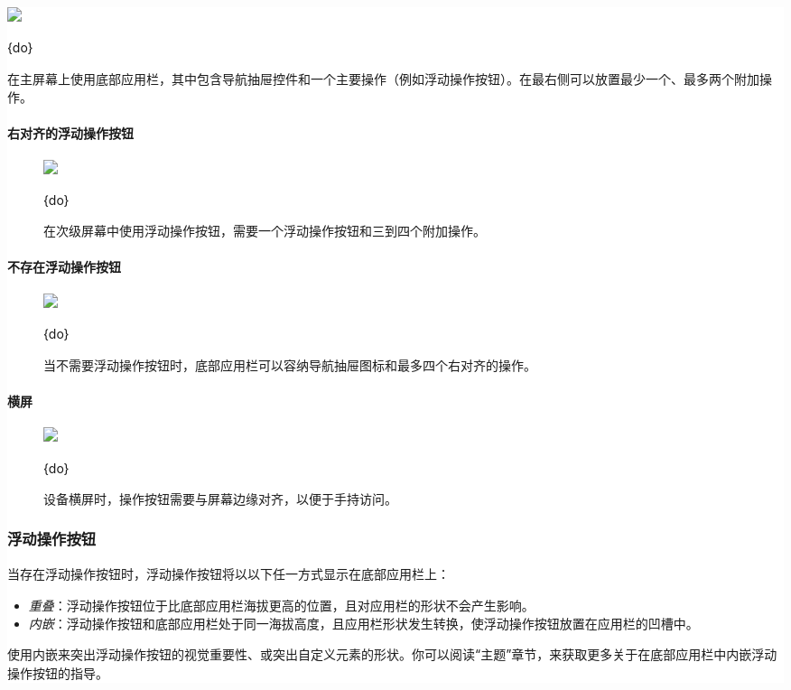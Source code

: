 ![]({assets_path}/components/app-bars-bottom/anatomy-fab-center.png)

<figcaption>

{do}

[en]: <> (Use bottom app bars on home screens that feature a navigation menu control and a prominent action \(such as a FAB\). A minimum of one and a maximum of two additional actions can be placed on the opposite side of the bar.)
在主屏幕上使用底部应用栏，其中包含导航抽屉控件和一个主要操作（例如浮动操作按钮）。在最右侧可以放置最少一个、最多两个附加操作。

</figcaption></figure>

[en]: <> (End FAB)
#### 右对齐的浮动操作按钮

<figure>

![]({assets_path}/components/app-bars-bottom/anatomy-fab-right.png)

<figcaption>

{do}

[en]: <> (Use a FAB on secondary screens that require a floating action button and three to four additional actions.)
在次级屏幕中使用浮动操作按钮，需要一个浮动操作按钮和三到四个附加操作。

</figcaption></figure>

[en]: <> (No FAB)
#### 不存在浮动操作按钮

<figure>

![]({assets_path}/components/app-bars-bottom/anatomy-fab-none.png)

<figcaption>

{do}

[en]: <> (When no floating action button is needed, the bottom app bar can accommodate a navigation menu icon and up to four actions aligned on the opposing edge.)
当不需要浮动操作按钮时，底部应用栏可以容纳导航抽屉图标和最多四个右对齐的操作。

</figcaption></figure>

[en]: <> (Landscape)
#### 横屏

<figure>

![]({assets_path}/components/app-bars-bottom/anatomy-landscape.png)

<figcaption>

{do}

[en]: <> (In landscape orientation, actions remain aligned to screen edges for easy handheld access)
设备横屏时，操作按钮需要与屏幕边缘对齐，以便于手持访问。

</figcaption></figure>

[en]: <> (Floating Action Button)
### 浮动操作按钮

[en]: <> (When present, floating action buttons \(FABs\) are displayed on bottom app bars in one of two ways:)
当存在浮动操作按钮时，浮动操作按钮将以以下任一方式显示在底部应用栏上：

[en]: <> (*Overlap*: The FAB is at a higher elevation than the bottom app bar, and has no effect on the bar’s shape.)
[en]: <> (*Inset*: The FAB is at the same elevation as the bottom app bar, and the bar shape transforms to let the FAB dock in a notch carved into the bottom app bar.)
* *重叠*：浮动操作按钮位于比底部应用栏海拔更高的位置，且对应用栏的形状不会产生影响。
* *内嵌*：浮动操作按钮和底部应用栏处于同一海拔高度，且应用栏形状发生转换，使浮动操作按钮放置在应用栏的凹槽中。

[en]: <> (Use an inset to increase the visual prominence of a FAB or accentuate customized element shapes. Refer to the *Theming* section for more guidance on inset FAB’s in a bottom app bar.)
使用内嵌来突出浮动操作按钮的视觉重要性、或突出自定义元素的形状。你可以阅读“主题”章节，来获取更多关于在底部应用栏中内嵌浮动操作按钮的指导。


[en]: <> (App bars: bottom)
[en]: <> (A bottom app bar displays navigation and key actions at the bottom of mobile screens.)
[en]: <> (Usage)
[en]: <> (Anatomy)
[en]: <> (Behavior)
[en]: <> (Theming)
[en]: <> (Specs)
[en]: <> (Usage)
[en]: <> (Bottom app bars provide access to a bottom navigation drawer and up to four actions, including the floating action button.)
[en]: <> (Principles)
[en]: <> (Actionable)
[en]: <> (Bottom app bars highlight important screen actions and raise awareness of the floating action button.)
[en]: <> (Flexible)
[en]: <> (A bottom app bar’s layout and actions change based on the needs of the screen.)
[en]: <> (Ergonomic)
[en]: <> (The bottom app bar is easy to reach from a handheld position on a mobile device.)
[en]: <> (When to use)
[en]: <> (Bottom app bars should be used for:)
[en]: <> (Mobile devices only)
[en]: <> (Access to a bottom navigation drawer)
[en]: <> (Screens with two to five actions)
[en]: <> (Bottom app bars shouldn’t be used for:)
[en]: <> (Apps with a bottom navigation bar)
[en]: <> (Screens with one or no actions)
[en]: <> (Use a bottom app bar to provide convenient access to actions.)
[en]: <> (Don’t use a bottom app bar on screens with one or no actions \(other than a FAB\).)
[en]: <> (Anatomy)
[en]: <> (Bottom app bars can contain actions that apply to the context of the current screen. They include a navigation menu control on the far left and a floating action button \(when one is present\). If included in a bottom app bar, an overflow menu control is placed at the end of other actions.)
[en]: <> (Container)
[en]: <> (Navigation drawer control)
[en]: <> (Floating action button \(FAB\))
[en]: <> (Action icon)
[en]: <> (Overflow menu control)
[en]: <> (Positioning)
[en]: <> (Bottom app bars have three different layouts based on the presence of a FAB and its position in the bar. These layouts dictate the number of actions that can be included in the bar.)
[en]: <> (Centered FAB)
[en]: <> (Overlapping FAB)
[en]: <> (Inset FAB)
[en]: <> (Do not place a FAB outside of a bottom app bar, as it makes it harder to reach.)
[en]: <> (Behavior)
[en]: <> (Layout)
[en]: <> (To support the intent of different sections of an app, the layout and actions of a bottom app bar can be changed to suit each screen.)
[en]: <> (For example, screens can display more or fewer actions according to what suits the screen content best.)
[en]: <> (To showcase a primary action, this bottom app bar uses the centered FAB layout on its home screen. When viewing a message, the bottom app bar layout changes to the “End FAB” layout to accommodate additional contextual actions.)
[en]: <> (Scrolling)
[en]: <> (Upon scroll, the bottom app bar can appear or disappear:)
[en]: <> (*Scrolling downward* hides the bottom app bar. If a FAB is present, it detaches from the bar and remains on screen.)
[en]: <> (*Scrolling upward* reveals the bottom app bar, and reattaches to a FAB if one is present.)
[en]: <> (A bottom app bar can contain a shape, such as a notch, along its edge to accommodate the FAB. As the bar detaches from the FAB, the bar returns to its default shape. Upon returning to the screen and reattaching to the FAB, the bar regains its notched shape.)
[en]: <> (A FAB can remain on screen, even as a bottom app bar hides when scrolled off-screen.)
[en]: <> (Elevation)
[en]: <> (The bottom app bar has an elevation of 8dp. When paired with a FAB, the FAB’s resting and raised heights should be increased to remain visible above the bottom app bar.)
[en]: <> (Content \(0dp\))
[en]: <> (Snackbar \(6dp\))
[en]: <> (Bottom app bar \(8dp\))
[en]: <> (Floating action button \(12dp resting\))
[en]: <> (Bottom navigation drawer \(16dp\))
[en]: <> (Menus that are generated by the bottom app bar \(such as a bottom navigation drawer or overflow menu\) open as bottom sheets at a higher elevation than the bar.)
[en]: <> (This bottom navigation drawer opens from a bottom app bar. The drawer opens in front of the bottom app bar, and displays a top app bar to close the drawer when it reaches full height.)
[en]: <> (Elements that cover the bottom app bar)
[en]: <> (The bottom app bar can be covered by keyboards and other temporary surfaces. If your app requires frequent obstruction of the bar, another component should be used instead.)
[en]: <> (A keyboard can temporarily cover a bottom app bar.)
[en]: <> (Don’t attach a bottom app bar to the top of the keyboard.)
[en]: <> (Placement)
[en]: <> (Navigation)
[en]: <> (A bottom app bar can display a navigation menu icon to open a bottom navigation drawer, but the bar doesn’t contain any navigation actions itself \(such as Up navigation to a home screen or a close icon\). App navigation should be placed in another component such as a top app bar, or embedded on-screen.)
[en]: <> (Provide navigation outside of a bottom app bar that allows users to return to the previous app screen.)
[en]: <> (Don’t place navigation actions in a bottom app bar, as they can be covered by temporary surfaces.)
[en]: <> (Pairing with a top app bar)
[en]: <> (When used with a bottom app bar, top app bars can provide upwards navigation and additional actions. Throughout an app, actions should be organized and divided consistently across both bars.)
[en]: <> (The following items benefit from specific placement:)
[en]: <> (Place a single navigation menu control in a bottom app bar \(for reachability\))
[en]: <> (Place a single overflow menu control as the trailing action)
[en]: <> (Place actions, like Search, in a consistent location throughout the app)
[en]: <> (Place destructive actions, such as “Delete,” in the top app bar)
[en]: <> (Use a top app bar as a container for upwards navigation on secondary screens.)
[en]: <> (On a home screen, don’t place a navigation menu control in both a top and bottom app bar. Only one app bar should have this control.)
[en]: <> (Place an overflow menu as the last action between the app bars.)
[en]: <> (A bottom app bar can provide consistent access to actions, such as navigation and search, allowing the top app bar to hold contextual, screen-specific actions.)
[en]: <> (Snackbars)
[en]: <> (To avoid obstruction, snackbars and toasts should animate in place vertically above a bottom app bar. Refer to [Snackbars]\(https://www.mdui.org/design/components/snackbars.html\) for more guidance on its layout and positioning.)
[en]: <> (Inset a snackbar or toast above a bottom app bar and FAB.)
[en]: <> (Don’t place a snackbar in front of a bottom app bar or FAB.)
[en]: <> (Theming)
[en]: <> (Posivibes Material Theme)
[en]: <> (This social media app’s bottom app bar has been customized using Material Theming. Areas of customization include color and shape.)
[en]: <> (Posivibe’s customized bottom app bar)
[en]: <> (Color)
[en]: <> (Posivibe’s bottom app bar uses custom color on two elements: the container and icons.)
[en]: <> (Element      | Category     | Attribute          | Value)
[en]: <> (---------    |----------    |---------           |------)
[en]: <> (Container    | Surface      | Color<br/>Opacity  | #FFFFFF<br>100%)
[en]: <> (icons        | On Surface   | Color<br/>Opacity  | #000000)
[en]: <> (Shape)
[en]: <> (Posivibe’s bottom app bar uses a custom shape on the top edge of the container.)
[en]: <> (Element      | Attribute    | Value)
[en]: <> (---------    |----------    |---------)
[en]: <> (Container    | Top edge     | TriangleEdge SVG<br>Path data: “l 42 42 l 42 -42")
[en]: <> (For further path syntax guidance, see [https://www.w3.org/TR/SVG/paths.html]\(https://www.w3.org/TR/SVG/paths.html\) .)
[en]: <> (Specs)
[en]: <> (Mobile portrait)
[en]: <> (Bottom app bars are a mobile-only component and are not applicable for tablet or desktop use.)
[en]: <> (Minimum 1, maximum of 2 actions aligned to opposite edge of navigation menu)
[en]: <> (FAB Center)
[en]: <> (FAB Center cut)
[en]: <> (FAB End)
[en]: <> (Minimum 2, maximum of 4 actions aligned to opposite edge of the FAB)
[en]: <> (Minimum 2, maximum of 4 actions aligned on opposite edge of navigation menu)
[en]: <> (Mobile landscape)
[en]: <> (Bottom app bars are a mobile-only component and are not applicable for tablet or desktop use.)
[en]: <> (Minimum 1, maximum of 2 actions aligned to opposite edge of navigation menu)